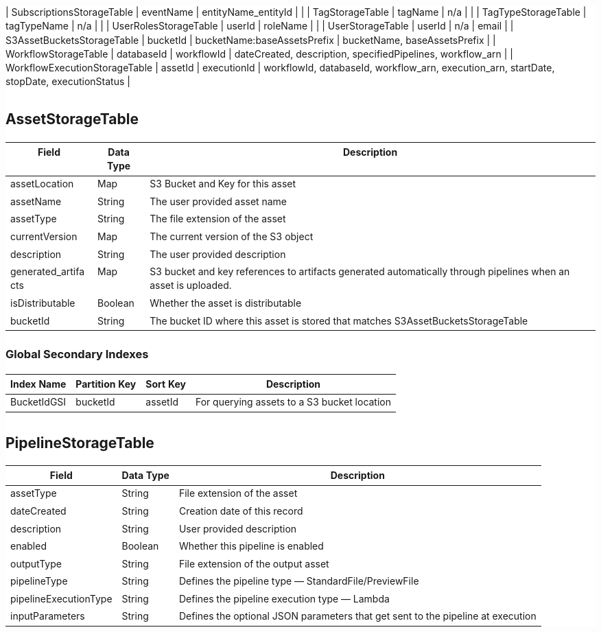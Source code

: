 | SubscriptionsStorageTable     | eventName              | entityName_entityId         |                                                                                                                                                 |
| TagStorageTable               | tagName                | n/a                         |                                                                                                                                                 |
| TagTypeStorageTable           | tagTypeName            | n/a                         |                                                                                                                                                 |
| UserRolesStorageTable         | userId                 | roleName                    |                                                                                                                                                 |
| UserStorageTable              | userId                 | n/a                         | email                                                                                                                                           |
| S3AssetBucketsStorageTable    | bucketId               | bucketName:baseAssetsPrefix | bucketName, baseAssetsPrefix                                                                                                                    |
| WorkflowStorageTable          | databaseId             | workflowId                  | dateCreated, description, specifiedPipelines, workflow_arn                                                                                      |
| WorkflowExecutionStorageTable | assetId                | executionId                 | workflowId, databaseId, workflow_arn, execution_arn, startDate, stopDate, executionStatus                                                       |

## AssetStorageTable

| Field               | Data Type | Description                                                                                                    |
| ------------------- | --------- | -------------------------------------------------------------------------------------------------------------- |
| assetLocation       | Map       | S3 Bucket and Key for this asset                                                                               |
| assetName           | String    | The user provided asset name                                                                                   |
| assetType           | String    | The file extension of the asset                                                                                |
| currentVersion      | Map       | The current version of the S3 object                                                                           |
| description         | String    | The user provided description                                                                                  |
| generated_artifacts | Map       | S3 bucket and key references to artifacts generated automatically through pipelines when an asset is uploaded. |
| isDistributable     | Boolean   | Whether the asset is distributable                                                                             |
| bucketId            | String    | The bucket ID where this asset is stored that matches S3AssetBucketsStorageTable                               |

### Global Secondary Indexes

| Index Name  | Partition Key | Sort Key | Description                                 |
| ----------- | ------------- | -------- | ------------------------------------------- |
| BucketIdGSI | bucketId      | assetId  | For querying assets to a S3 bucket location |

## PipelineStorageTable

| Field                 | Data Type | Description                                                                     |
| --------------------- | --------- | ------------------------------------------------------------------------------- |
| assetType             | String    | File extension of the asset                                                     |
| dateCreated           | String    | Creation date of this record                                                    |
| description           | String    | User provided description                                                       |
| enabled               | Boolean   | Whether this pipeline is enabled                                                |
| outputType            | String    | File extension of the output asset                                              |
| pipelineType          | String    | Defines the pipeline type — StandardFile/PreviewFile                            |
| pipelineExecutionType | String    | Defines the pipeline execution type — Lambda                                    |
| inputParameters       | String    | Defines the optional JSON parameters that get sent to the pipeline at execution |
